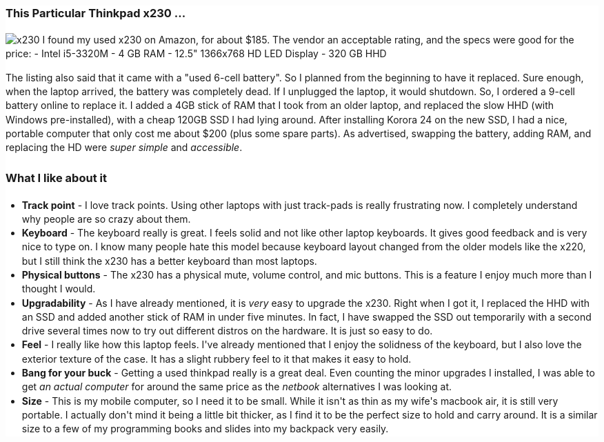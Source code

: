 ### This Particular Thinkpad x230 ...
<img alt="x230" src="../../img/posts/my-new-used-x230/kadabra2.jpg" width= 100%>
I found my used x230 on Amazon, for about $185. The vendor an acceptable 
rating, and the specs were good for the price:
- Intel i5-3320M
- 4 GB RAM
- 12.5" 1366x768 HD LED Display
- 320 GB HHD

The listing also said that it came with a "used 6-cell battery". So I planned
from the beginning to have it replaced. Sure enough, when the laptop arrived, 
the battery was completely dead. If I unplugged the laptop, it would shutdown. 
So, I ordered a 9-cell battery online to replace it. I added
a 4GB stick of RAM that I took from an older laptop, and replaced the slow HHD
(with Windows pre-installed), with a cheap 120GB SSD I had lying
around. After installing Korora 24 on the new SSD, I had a
nice, portable computer that only cost me about $200 (plus some spare
parts). As advertised, swapping the battery, adding RAM, and replacing
the HD were _super simple_ and _accessible_.

### What I like about it
- **Track point** - I love track points. Using other laptops with
just track-pads is really frustrating now. I completely understand why
  people are so crazy about them.
- **Keyboard** - The keyboard really is great. I feels solid and not like
  other laptop keyboards. It gives good feedback and is very nice to type on. I know many
  people hate this model because keyboard layout changed from the
  older models like the x220, but I still think the x230 has a better
  keyboard than most laptops.
- **Physical buttons** - The x230 has a physical mute, volume control, and
  mic buttons. This is a feature I enjoy much more than I thought I
  would.
- **Upgradability** - As I have already mentioned, it is _very_ easy
  to upgrade the x230. Right when I got it, I replaced the HHD with an
  SSD and added another stick of RAM in under five
  minutes. In fact, I have swapped the SSD out temporarily with
a second drive several times now to try out different distros on the
  hardware. It is just so easy to do.
- **Feel** - I really like how this laptop feels. I've already
  mentioned that I enjoy the solidness of the keyboard, but I also
  love the exterior texture of the case. It has a slight rubbery
  feel to it that makes it easy to hold.
- **Bang for your buck** - Getting a used thinkpad really is a
  great deal. Even counting the minor upgrades I installed, I was able
  to get _an actual computer_ for around the same price as the 
  _netbook_ alternatives I was looking at.
- **Size** - This is my mobile computer, so I need it to be
  small. While it isn't as thin as my wife's macbook air, it is still
  very portable. I actually don't mind it being a little bit thicker,
  as I find it to be the perfect size to hold and carry around. It is
  a similar size to a few of my programming books and slides into my
  backpack very easily.
